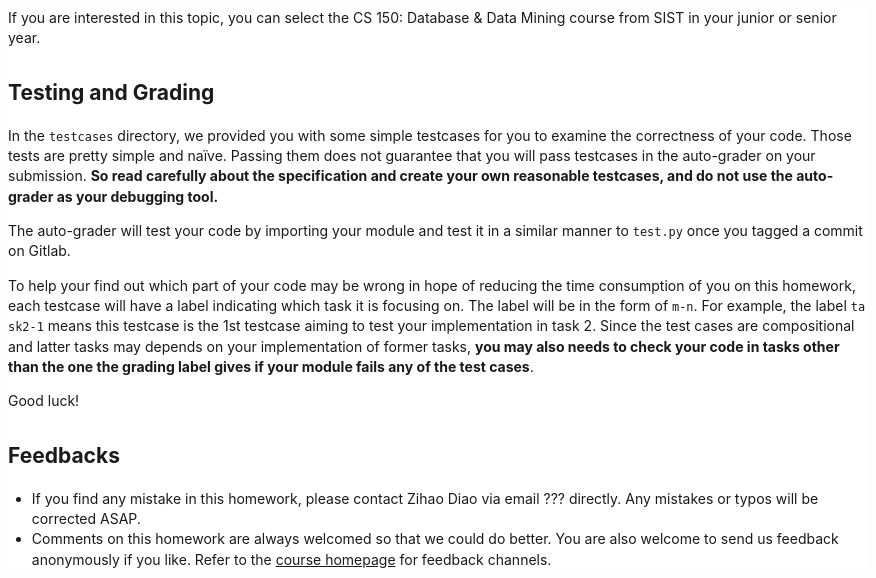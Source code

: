 If you are interested in this topic, you can select the CS 150: Database & Data Mining course from SIST in your junior or senior year.

## Testing and Grading

In the `testcases` directory,  we provided you with some simple testcases for you to examine the correctness of your code. Those tests are pretty simple and naïve. Passing them does not guarantee that you will pass testcases in the auto-grader on your submission. **So read carefully about the specification and create your own reasonable testcases, and do not use the auto-grader as your debugging tool.**

The auto-grader will test your code by importing your module and test it in a similar manner to `test.py` once you tagged a commit on Gitlab.

To help your find out which part of your code may be wrong in hope of reducing the time consumption of you on this homework, each testcase will have a label indicating which task it is focusing on. The label will be in the form of `m-n`. For example, the label `task2-1` means this testcase is the 1st testcase aiming to test your implementation in task 2.  Since the test cases are compositional and latter tasks may depends on your implementation of former tasks, **you may also needs to check your code in tasks other than the one the grading label gives if your module fails any of the test cases**.

Good luck!

## Feedbacks

- If you find any mistake in this homework, please contact Zihao Diao via email ??? directly. Any mistakes or typos will be corrected ASAP.
- Comments on this homework are always welcomed so that we could do better. You are also welcome to send us feedback anonymously if you like. Refer to the [course homepage](https://si100b.org) for feedback channels.